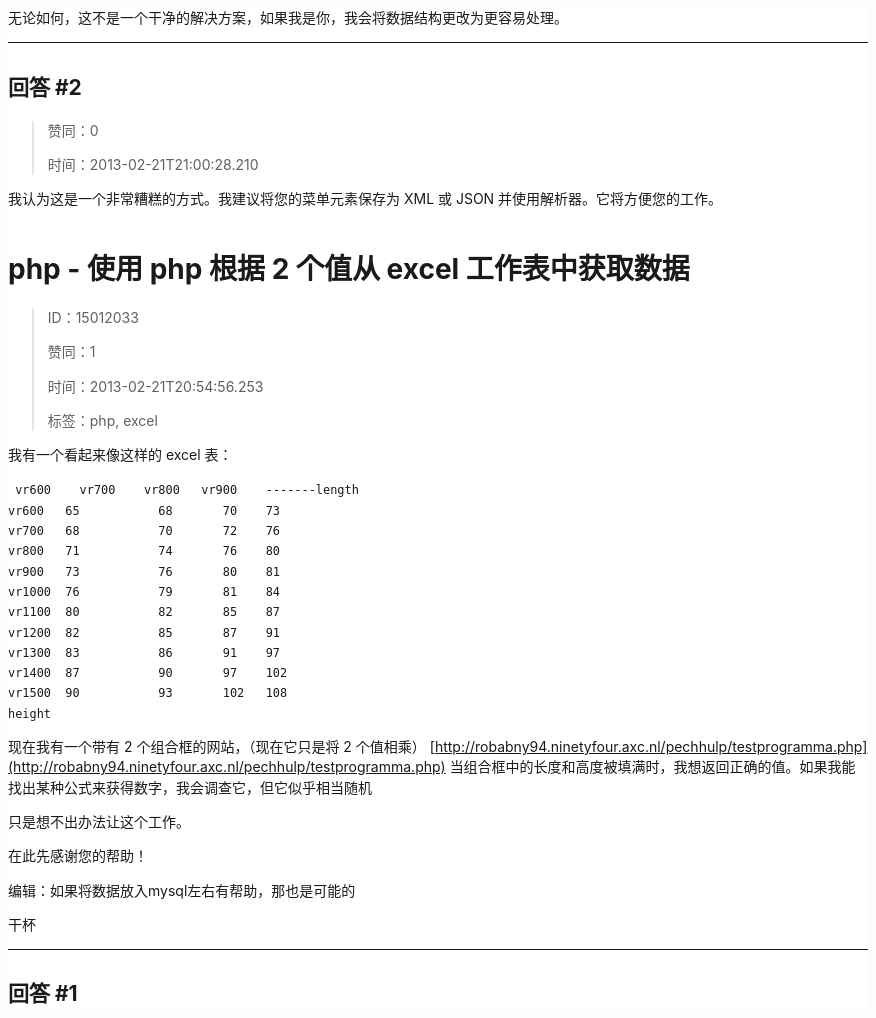 无论如何，这不是一个干净的解决方案，如果我是你，我会将数据结构更改为更容易处理。

* * *

## 回答 #2

> 赞同：0
> 
> 时间：2013-02-21T21:00:28.210

我认为这是一个非常糟糕的方式。我建议将您的菜单元素保存为 XML 或 JSON 并使用解析器。它将方便您的工作。

# php - 使用 php 根据 2 个值从 excel 工作表中获取数据

> ID：15012033
> 
> 赞同：1
> 
> 时间：2013-02-21T20:54:56.253
> 
> 标签：php, excel

我有一个看起来像这样的 excel 表：

```
 vr600    vr700    vr800   vr900    -------length
vr600   65           68       70    73
vr700   68           70       72    76
vr800   71           74       76    80
vr900   73           76       80    81
vr1000  76           79       81    84
vr1100  80           82       85    87
vr1200  82           85       87    91
vr1300  83           86       91    97
vr1400  87           90       97    102
vr1500  90           93       102   108
height 
```

现在我有一个带有 2 个组合框的网站，（现在它只是将 2 个值相乘） [http://robabny94.ninetyfour.axc.nl/pechhulp/testprogramma.php](http://robabny94.ninetyfour.axc.nl/pechhulp/testprogramma.php) 当组合框中的长度和高度被填满时，我想返回正确的值。如果我能找出某种公式来获得数字，我会调查它，但它似乎相当随机

只是想不出办法让这个工作。

在此先感谢您的帮助！

编辑：如果将数据放入mysql左右有帮助，那也是可能的

干杯

* * *

## 回答 #1
